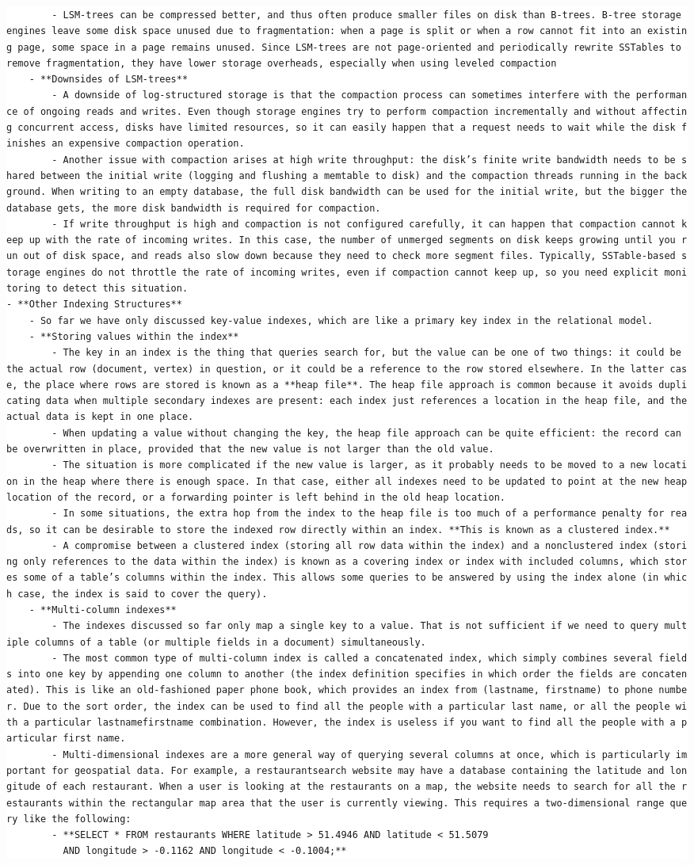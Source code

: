             - LSM-trees can be compressed better, and thus often produce smaller files on disk than B-trees. B-tree storage engines leave some disk space unused due to fragmentation: when a page is split or when a row cannot fit into an existing page, some space in a page remains unused. Since LSM-trees are not page-oriented and periodically rewrite SSTables to remove fragmentation, they have lower storage overheads, especially when using leveled compaction
        - **Downsides of LSM-trees**
            - A downside of log-structured storage is that the compaction process can sometimes interfere with the performance of ongoing reads and writes. Even though storage engines try to perform compaction incrementally and without affecting concurrent access, disks have limited resources, so it can easily happen that a request needs to wait while the disk finishes an expensive compaction operation.     
            - Another issue with compaction arises at high write throughput: the disk’s finite write bandwidth needs to be shared between the initial write (logging and flushing a memtable to disk) and the compaction threads running in the background. When writing to an empty database, the full disk bandwidth can be used for the initial write, but the bigger the database gets, the more disk bandwidth is required for compaction.
            - If write throughput is high and compaction is not configured carefully, it can happen that compaction cannot keep up with the rate of incoming writes. In this case, the number of unmerged segments on disk keeps growing until you run out of disk space, and reads also slow down because they need to check more segment files. Typically, SSTable-based storage engines do not throttle the rate of incoming writes, even if compaction cannot keep up, so you need explicit monitoring to detect this situation.
    - **Other Indexing Structures**        
        - So far we have only discussed key-value indexes, which are like a primary key index in the relational model.
        - **Storing values within the index**
            - The key in an index is the thing that queries search for, but the value can be one of two things: it could be the actual row (document, vertex) in question, or it could be a reference to the row stored elsewhere. In the latter case, the place where rows are stored is known as a **heap file**. The heap file approach is common because it avoids duplicating data when multiple secondary indexes are present: each index just references a location in the heap file, and the actual data is kept in one place.
            - When updating a value without changing the key, the heap file approach can be quite efficient: the record can be overwritten in place, provided that the new value is not larger than the old value. 
            - The situation is more complicated if the new value is larger, as it probably needs to be moved to a new location in the heap where there is enough space. In that case, either all indexes need to be updated to point at the new heap location of the record, or a forwarding pointer is left behind in the old heap location.
            - In some situations, the extra hop from the index to the heap file is too much of a performance penalty for reads, so it can be desirable to store the indexed row directly within an index. **This is known as a clustered index.**
            - A compromise between a clustered index (storing all row data within the index) and a nonclustered index (storing only references to the data within the index) is known as a covering index or index with included columns, which stores some of a table’s columns within the index. This allows some queries to be answered by using the index alone (in which case, the index is said to cover the query).
        - **Multi-column indexes**                    
            - The indexes discussed so far only map a single key to a value. That is not sufficient if we need to query multiple columns of a table (or multiple fields in a document) simultaneously.
            - The most common type of multi-column index is called a concatenated index, which simply combines several fields into one key by appending one column to another (the index definition specifies in which order the fields are concatenated). This is like an old-fashioned paper phone book, which provides an index from (lastname, firstname) to phone number. Due to the sort order, the index can be used to find all the people with a particular last name, or all the people with a particular lastnamefirstname combination. However, the index is useless if you want to find all the people with a particular first name.
            - Multi-dimensional indexes are a more general way of querying several columns at once, which is particularly important for geospatial data. For example, a restaurantsearch website may have a database containing the latitude and longitude of each restaurant. When a user is looking at the restaurants on a map, the website needs to search for all the restaurants within the rectangular map area that the user is currently viewing. This requires a two-dimensional range query like the following:
            - **SELECT * FROM restaurants WHERE latitude > 51.4946 AND latitude < 51.5079
              AND longitude > -0.1162 AND longitude < -0.1004;**